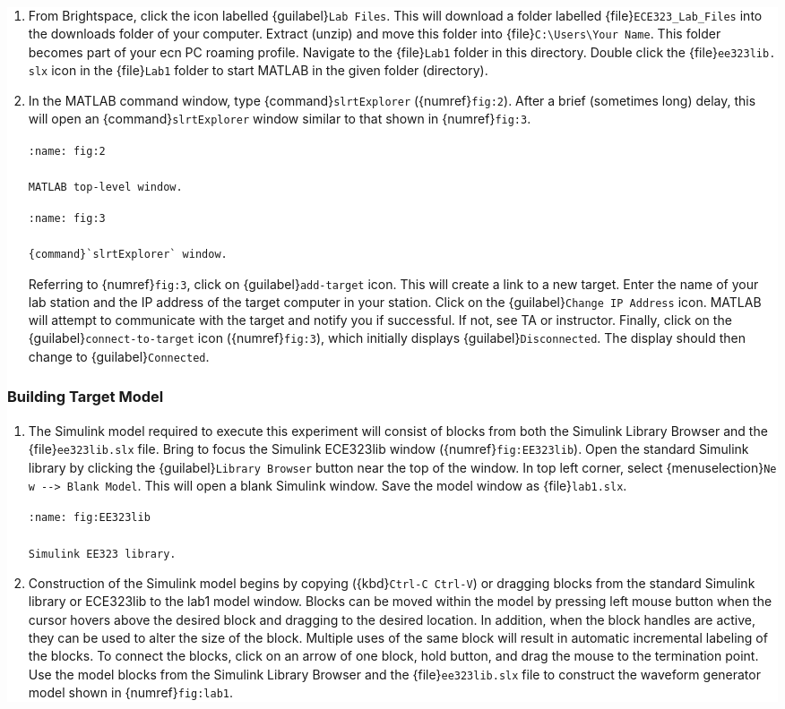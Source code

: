 1. From Brightspace, click the icon labelled {guilabel}`Lab Files`.  This will
download a folder labelled {file}`ECE323_Lab_Files` into the downloads folder of
your computer.  Extract (unzip) and move this folder into {file}`C:\Users\Your
Name`.  This folder becomes part of your ecn PC roaming profile.  Navigate to
the {file}`Lab1` folder in this directory.  Double click the
{file}`ee323lib.slx` icon in the {file}`Lab1` folder to start MATLAB in the
given folder (directory).

2. In the MATLAB command window, type {command}`slrtExplorer` ({numref}`fig:2`).
   After a brief (sometimes long) delay, this will open an
   {command}`slrtExplorer` window similar to that shown in {numref}`fig:3`.

   ```{figure} ./figures/lab_01/MatlabWindow.png
   :name: fig:2

   MATLAB top-level window.
   ```

   ```{figure} ./figures/lab_01/SLRTExplorer2.png
   :name: fig:3

   {command}`slrtExplorer` window.
   ```

   Referring to {numref}`fig:3`, click on {guilabel}`add-target` icon. This will
   create a link to a new target. Enter the name of your lab station and the IP
   address of the target computer in your station. Click on the
   {guilabel}`Change IP Address` icon.  MATLAB will attempt to communicate with
   the target and notify you if successful.  If not, see TA or instructor.
   Finally, click on the {guilabel}`connect-to-target` icon ({numref}`fig:3`),
   which initially displays {guilabel}`Disconnected`. The display should then
   change to {guilabel}`Connected`.

### Building Target Model

1. The Simulink model required to execute this experiment will consist of
   blocks from both the Simulink Library Browser and the {file}`ee323lib.slx`
   file.  Bring to focus the Simulink ECE323lib window ({numref}`fig:EE323lib`).
   Open the standard Simulink library by clicking the {guilabel}`Library
   Browser` button near the top of the window. In top left corner, select
   {menuselection}`New --> Blank Model`.  This will open a blank Simulink
   window.  Save the model window as {file}`lab1.slx`.

   ```{figure} ./figures/lab_01/ECE323lib.png
   :name: fig:EE323lib

   Simulink EE323 library.
   ```

2. Construction of the Simulink model begins by copying ({kbd}`Ctrl-C Ctrl-V`)
   or dragging blocks from the standard Simulink library or ECE323lib to the
   lab1 model window.  Blocks can be moved within the model by pressing left
   mouse button when the cursor hovers above the desired block and dragging to
   the desired location. In addition, when the block handles are active, they
   can be used to alter the size of the block.  Multiple uses of the same block
   will result in automatic incremental labeling of the blocks. To connect the
   blocks, click on an arrow of one block, hold button, and drag the mouse to
   the termination point.  Use the model blocks from the Simulink Library
   Browser and the {file}`ee323lib.slx` file to construct the waveform generator
   model shown in {numref}`fig:lab1`.
